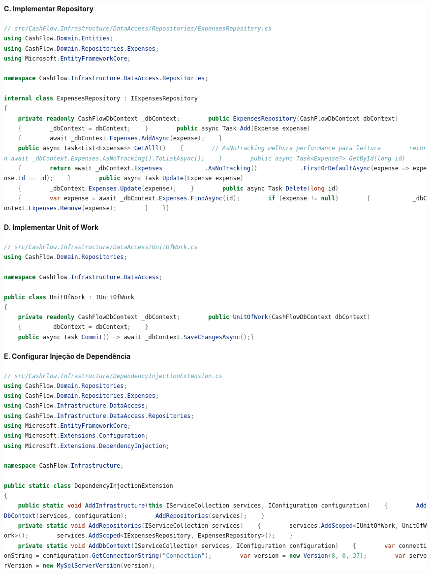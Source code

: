 #### C. Implementar Repository  
  
```csharp  
// src/CashFlow.Infrastructure/DataAccess/Repositories/ExpensesRepository.cs  
using CashFlow.Domain.Entities;  
using CashFlow.Domain.Repositories.Expenses;  
using Microsoft.EntityFrameworkCore;  
  
namespace CashFlow.Infrastructure.DataAccess.Repositories;  
  
internal class ExpensesRepository : IExpensesRepository  
{  
    private readonly CashFlowDbContext _dbContext;        public ExpensesRepository(CashFlowDbContext dbContext)  
    {        _dbContext = dbContext;    }        public async Task Add(Expense expense)  
    {        await _dbContext.Expenses.AddAsync(expense);    }  
    public async Task<List<Expense>> GetAlll()    {        // AsNoTracking melhora performance para leitura        return await _dbContext.Expenses.AsNoTracking().ToListAsync();    }        public async Task<Expense?> GetById(long id)  
    {        return await _dbContext.Expenses            .AsNoTracking()            .FirstOrDefaultAsync(expense => expense.Id == id);    }        public async Task Update(Expense expense)  
    {        _dbContext.Expenses.Update(expense);    }        public async Task Delete(long id)  
    {        var expense = await _dbContext.Expenses.FindAsync(id);        if (expense != null)        {            _dbContext.Expenses.Remove(expense);        }    }}  
```  
  
#### D. Implementar Unit of Work  
  
```csharp  
// src/CashFlow.Infrastructure/DataAccess/UnitOfWork.cs  
using CashFlow.Domain.Repositories;  
  
namespace CashFlow.Infrastructure.DataAccess;  
  
public class UnitOfWork : IUnitOfWork  
{  
    private readonly CashFlowDbContext _dbContext;        public UnitOfWork(CashFlowDbContext dbContext)  
    {        _dbContext = dbContext;    }  
    public async Task Commit() => await _dbContext.SaveChangesAsync();}  
```  
  
#### E. Configurar Injeção de Dependência  
  
```csharp  
// src/CashFlow.Infrastructure/DependencyInjectionExtension.cs  
using CashFlow.Domain.Repositories;  
using CashFlow.Domain.Repositories.Expenses;  
using CashFlow.Infrastructure.DataAccess;  
using CashFlow.Infrastructure.DataAccess.Repositories;  
using Microsoft.EntityFrameworkCore;  
using Microsoft.Extensions.Configuration;  
using Microsoft.Extensions.DependencyInjection;  
  
namespace CashFlow.Infrastructure;  
  
public static class DependencyInjectionExtension  
{  
    public static void AddInfrastructure(this IServiceCollection services, IConfiguration configuration)    {        AddDbContext(services, configuration);        AddRepositories(services);    }  
    private static void AddRepositories(IServiceCollection services)    {        services.AddScoped<IUnitOfWork, UnitOfWork>();        services.AddScoped<IExpensesRepository, ExpensesRepository>();    }  
    private static void AddDbContext(IServiceCollection services, IConfiguration configuration)    {        var connectionString = configuration.GetConnectionString("Connection");        var version = new Version(8, 0, 37);        var serverVersion = new MySqlServerVersion(version);  
```